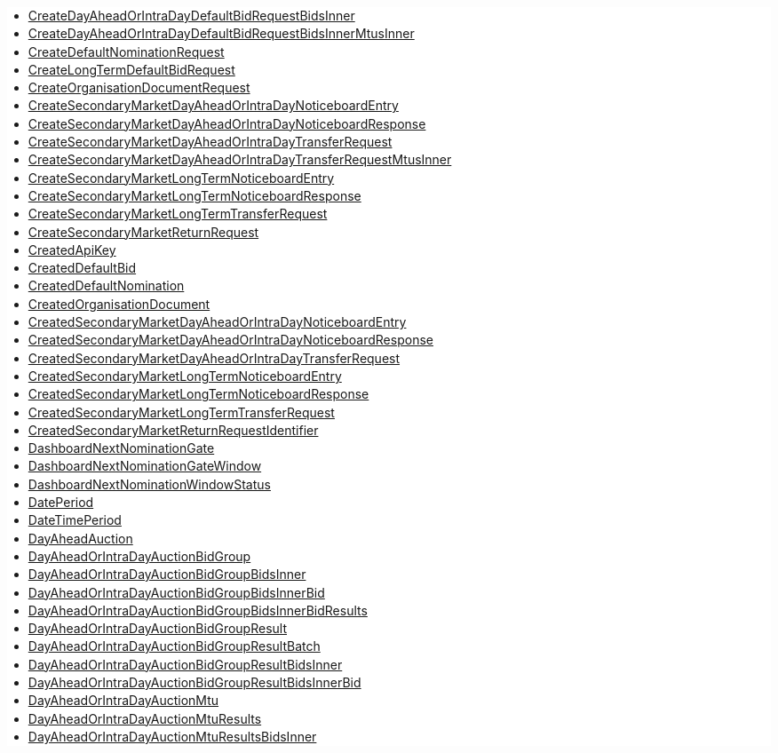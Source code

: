  - [CreateDayAheadOrIntraDayDefaultBidRequestBidsInner](docs/CreateDayAheadOrIntraDayDefaultBidRequestBidsInner.md)
 - [CreateDayAheadOrIntraDayDefaultBidRequestBidsInnerMtusInner](docs/CreateDayAheadOrIntraDayDefaultBidRequestBidsInnerMtusInner.md)
 - [CreateDefaultNominationRequest](docs/CreateDefaultNominationRequest.md)
 - [CreateLongTermDefaultBidRequest](docs/CreateLongTermDefaultBidRequest.md)
 - [CreateOrganisationDocumentRequest](docs/CreateOrganisationDocumentRequest.md)
 - [CreateSecondaryMarketDayAheadOrIntraDayNoticeboardEntry](docs/CreateSecondaryMarketDayAheadOrIntraDayNoticeboardEntry.md)
 - [CreateSecondaryMarketDayAheadOrIntraDayNoticeboardResponse](docs/CreateSecondaryMarketDayAheadOrIntraDayNoticeboardResponse.md)
 - [CreateSecondaryMarketDayAheadOrIntraDayTransferRequest](docs/CreateSecondaryMarketDayAheadOrIntraDayTransferRequest.md)
 - [CreateSecondaryMarketDayAheadOrIntraDayTransferRequestMtusInner](docs/CreateSecondaryMarketDayAheadOrIntraDayTransferRequestMtusInner.md)
 - [CreateSecondaryMarketLongTermNoticeboardEntry](docs/CreateSecondaryMarketLongTermNoticeboardEntry.md)
 - [CreateSecondaryMarketLongTermNoticeboardResponse](docs/CreateSecondaryMarketLongTermNoticeboardResponse.md)
 - [CreateSecondaryMarketLongTermTransferRequest](docs/CreateSecondaryMarketLongTermTransferRequest.md)
 - [CreateSecondaryMarketReturnRequest](docs/CreateSecondaryMarketReturnRequest.md)
 - [CreatedApiKey](docs/CreatedApiKey.md)
 - [CreatedDefaultBid](docs/CreatedDefaultBid.md)
 - [CreatedDefaultNomination](docs/CreatedDefaultNomination.md)
 - [CreatedOrganisationDocument](docs/CreatedOrganisationDocument.md)
 - [CreatedSecondaryMarketDayAheadOrIntraDayNoticeboardEntry](docs/CreatedSecondaryMarketDayAheadOrIntraDayNoticeboardEntry.md)
 - [CreatedSecondaryMarketDayAheadOrIntraDayNoticeboardResponse](docs/CreatedSecondaryMarketDayAheadOrIntraDayNoticeboardResponse.md)
 - [CreatedSecondaryMarketDayAheadOrIntraDayTransferRequest](docs/CreatedSecondaryMarketDayAheadOrIntraDayTransferRequest.md)
 - [CreatedSecondaryMarketLongTermNoticeboardEntry](docs/CreatedSecondaryMarketLongTermNoticeboardEntry.md)
 - [CreatedSecondaryMarketLongTermNoticeboardResponse](docs/CreatedSecondaryMarketLongTermNoticeboardResponse.md)
 - [CreatedSecondaryMarketLongTermTransferRequest](docs/CreatedSecondaryMarketLongTermTransferRequest.md)
 - [CreatedSecondaryMarketReturnRequestIdentifier](docs/CreatedSecondaryMarketReturnRequestIdentifier.md)
 - [DashboardNextNominationGate](docs/DashboardNextNominationGate.md)
 - [DashboardNextNominationGateWindow](docs/DashboardNextNominationGateWindow.md)
 - [DashboardNextNominationWindowStatus](docs/DashboardNextNominationWindowStatus.md)
 - [DatePeriod](docs/DatePeriod.md)
 - [DateTimePeriod](docs/DateTimePeriod.md)
 - [DayAheadAuction](docs/DayAheadAuction.md)
 - [DayAheadOrIntraDayAuctionBidGroup](docs/DayAheadOrIntraDayAuctionBidGroup.md)
 - [DayAheadOrIntraDayAuctionBidGroupBidsInner](docs/DayAheadOrIntraDayAuctionBidGroupBidsInner.md)
 - [DayAheadOrIntraDayAuctionBidGroupBidsInnerBid](docs/DayAheadOrIntraDayAuctionBidGroupBidsInnerBid.md)
 - [DayAheadOrIntraDayAuctionBidGroupBidsInnerBidResults](docs/DayAheadOrIntraDayAuctionBidGroupBidsInnerBidResults.md)
 - [DayAheadOrIntraDayAuctionBidGroupResult](docs/DayAheadOrIntraDayAuctionBidGroupResult.md)
 - [DayAheadOrIntraDayAuctionBidGroupResultBatch](docs/DayAheadOrIntraDayAuctionBidGroupResultBatch.md)
 - [DayAheadOrIntraDayAuctionBidGroupResultBidsInner](docs/DayAheadOrIntraDayAuctionBidGroupResultBidsInner.md)
 - [DayAheadOrIntraDayAuctionBidGroupResultBidsInnerBid](docs/DayAheadOrIntraDayAuctionBidGroupResultBidsInnerBid.md)
 - [DayAheadOrIntraDayAuctionMtu](docs/DayAheadOrIntraDayAuctionMtu.md)
 - [DayAheadOrIntraDayAuctionMtuResults](docs/DayAheadOrIntraDayAuctionMtuResults.md)
 - [DayAheadOrIntraDayAuctionMtuResultsBidsInner](docs/DayAheadOrIntraDayAuctionMtuResultsBidsInner.md)
